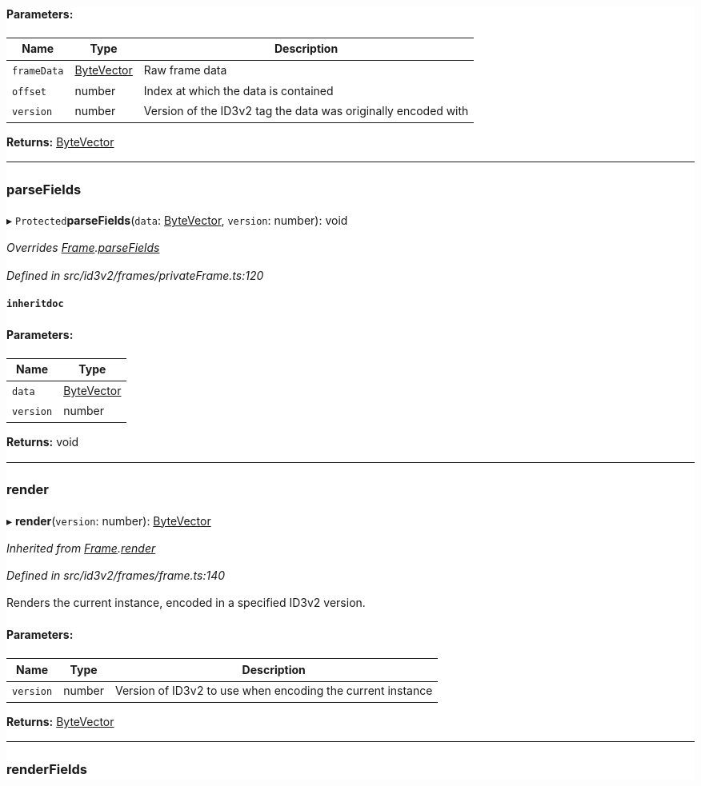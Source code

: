 #### Parameters:

Name | Type | Description |
------ | ------ | ------ |
`frameData` | [ByteVector](_src_bytevector_.bytevector.md) | Raw frame data |
`offset` | number | Index at which the data is contained |
`version` | number | Version of the ID3v2 tag the data was originally encoded with  |

**Returns:** [ByteVector](_src_bytevector_.bytevector.md)

___

### parseFields

▸ `Protected`**parseFields**(`data`: [ByteVector](_src_bytevector_.bytevector.md), `version`: number): void

*Overrides [Frame](_src_id3v2_frames_frame_.frame.md).[parseFields](_src_id3v2_frames_frame_.frame.md#parsefields)*

*Defined in src/id3v2/frames/privateFrame.ts:120*

**`inheritdoc`** 

#### Parameters:

Name | Type |
------ | ------ |
`data` | [ByteVector](_src_bytevector_.bytevector.md) |
`version` | number |

**Returns:** void

___

### render

▸ **render**(`version`: number): [ByteVector](_src_bytevector_.bytevector.md)

*Inherited from [Frame](_src_id3v2_frames_frame_.frame.md).[render](_src_id3v2_frames_frame_.frame.md#render)*

*Defined in src/id3v2/frames/frame.ts:140*

Renders the current instance, encoded in a specified ID3v2 version.

#### Parameters:

Name | Type | Description |
------ | ------ | ------ |
`version` | number | Version of ID3v2 to use when encoding the current instance  |

**Returns:** [ByteVector](_src_bytevector_.bytevector.md)

___

### renderFields
